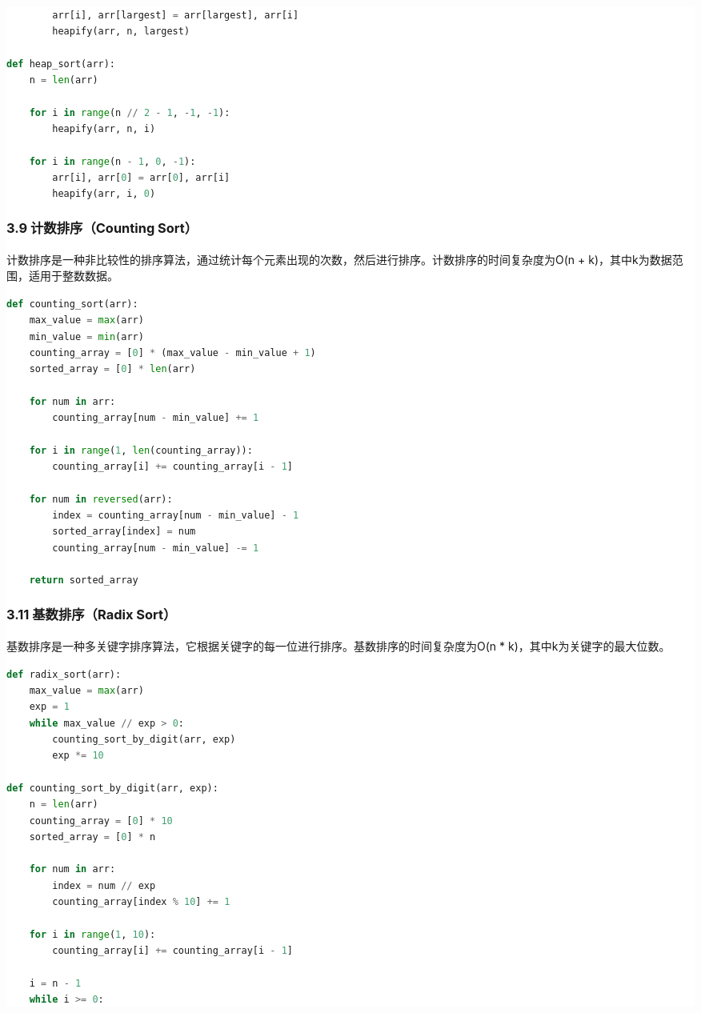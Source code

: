 ```python
        arr[i], arr[largest] = arr[largest], arr[i]
        heapify(arr, n, largest)

def heap_sort(arr):
    n = len(arr)

    for i in range(n // 2 - 1, -1, -1):
        heapify(arr, n, i)

    for i in range(n - 1, 0, -1):
        arr[i], arr[0] = arr[0], arr[i]
        heapify(arr, i, 0)
```

### 3.9 计数排序（Counting Sort）

计数排序是一种非比较性的排序算法，通过统计每个元素出现的次数，然后进行排序。计数排序的时间复杂度为O(n + k)，其中k为数据范围，适用于整数数据。

```python
def counting_sort(arr):
    max_value = max(arr)
    min_value = min(arr)
    counting_array = [0] * (max_value - min_value + 1)
    sorted_array = [0] * len(arr)

    for num in arr:
        counting_array[num - min_value] += 1

    for i in range(1, len(counting_array)):
        counting_array[i] += counting_array[i - 1]

    for num in reversed(arr):
        index = counting_array[num - min_value] - 1
        sorted_array[index] = num
        counting_array[num - min_value] -= 1

    return sorted_array
```

### 3.11 基数排序（Radix Sort）

基数排序是一种多关键字排序算法，它根据关键字的每一位进行排序。基数排序的时间复杂度为O(n * k)，其中k为关键字的最大位数。

```python
def radix_sort(arr):
    max_value = max(arr)
    exp = 1
    while max_value // exp > 0:
        counting_sort_by_digit(arr, exp)
        exp *= 10

def counting_sort_by_digit(arr, exp):
    n = len(arr)
    counting_array = [0] * 10
    sorted_array = [0] * n

    for num in arr:
        index = num // exp
        counting_array[index % 10] += 1

    for i in range(1, 10):
        counting_array[i] += counting_array[i - 1]

    i = n - 1
    while i >= 0:
```